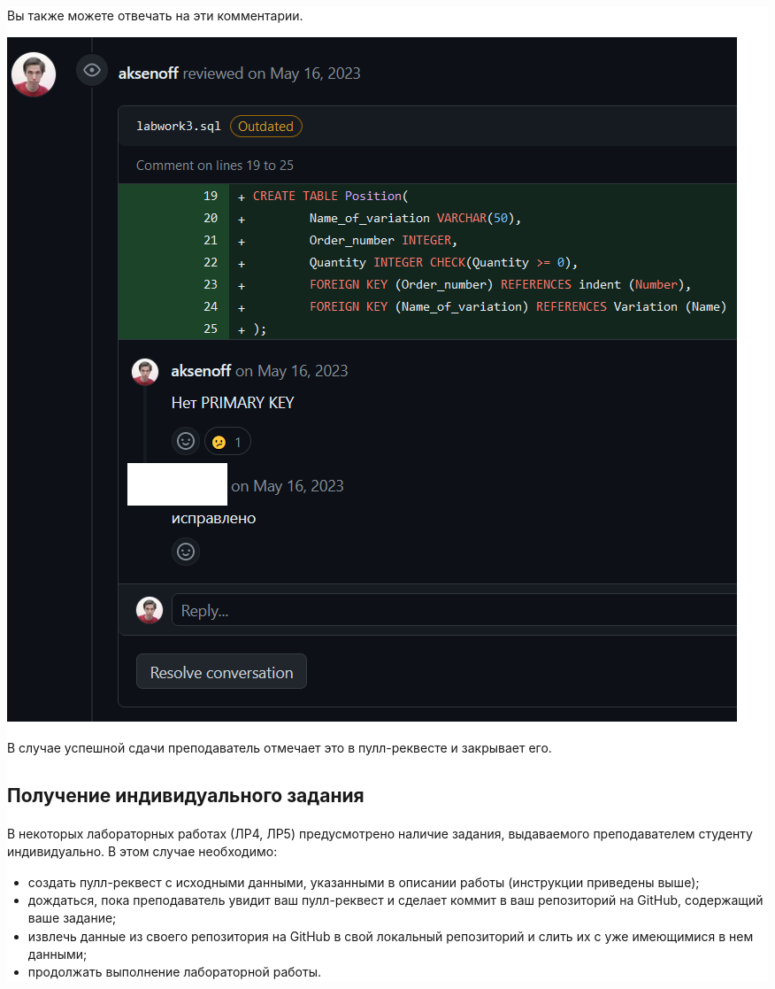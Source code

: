 Вы также можете отвечать на эти комментарии.

![Answer](https://github.com/db-course/syllabus/blob/master/img/answer.png)

В случае успешной сдачи преподаватель отмечает это в пулл-реквесте и закрывает его.

## Получение индивидуального задания

В некоторых лабораторных работах (ЛР4, ЛР5) предусмотрено наличие задания, выдаваемого преподавателем студенту индивидуально. В этом случае необходимо:

* создать пулл-реквест с исходными данными, указанными в описании работы (инструкции приведены выше);
* дождаться, пока преподаватель увидит ваш пулл-реквест и сделает коммит в ваш репозиторий на GitHub, содержащий ваше задание;
* извлечь данные из своего репозитория на GitHub в свой локальный репозиторий и слить их с уже имеющимися в нем данными;
* продолжать выполнение лабораторной работы.
